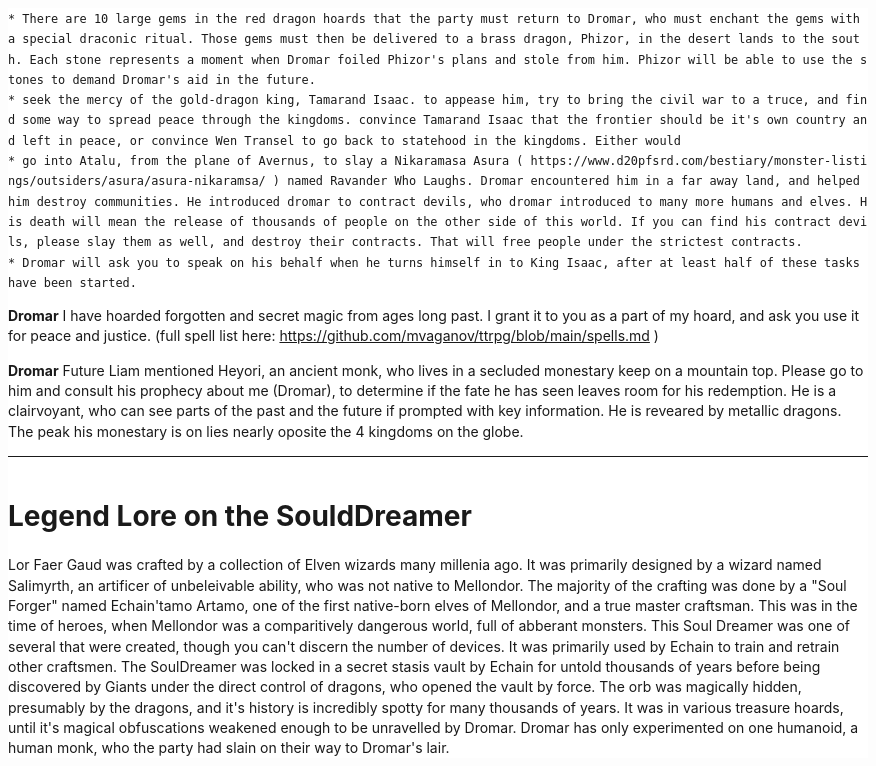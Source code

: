 	* There are 10 large gems in the red dragon hoards that the party must return to Dromar, who must enchant the gems with a special draconic ritual. Those gems must then be delivered to a brass dragon, Phizor, in the desert lands to the south. Each stone represents a moment when Dromar foiled Phizor's plans and stole from him. Phizor will be able to use the stones to demand Dromar's aid in the future.
	* seek the mercy of the gold-dragon king, Tamarand Isaac. to appease him, try to bring the civil war to a truce, and find some way to spread peace through the kingdoms. convince Tamarand Isaac that the frontier should be it's own country and left in peace, or convince Wen Transel to go back to statehood in the kingdoms. Either would
	* go into Atalu, from the plane of Avernus, to slay a Nikaramasa Asura ( https://www.d20pfsrd.com/bestiary/monster-listings/outsiders/asura/asura-nikaramsa/ ) named Ravander Who Laughs. Dromar encountered him in a far away land, and helped him destroy communities. He introduced dromar to contract devils, who dromar introduced to many more humans and elves. His death will mean the release of thousands of people on the other side of this world. If you can find his contract devils, please slay them as well, and destroy their contracts. That will free people under the strictest contracts.
	* Dromar will ask you to speak on his behalf when he turns himself in to King Isaac, after at least half of these tasks have been started.

**Dromar** I have hoarded forgotten and secret magic from ages long past. I grant it to you as a part of my hoard, and ask you use it for peace and justice. (full spell list here: https://github.com/mvaganov/ttrpg/blob/main/spells.md )

**Dromar** Future Liam mentioned Heyori, an ancient monk, who lives in a secluded monestary keep on a mountain top. Please go to him and consult his prophecy about me (Dromar), to determine if the fate he has seen leaves room for his redemption. He is a clairvoyant, who can see parts of the past and the future if prompted with key information. He is reveared by metallic dragons. The peak his monestary is on lies nearly oposite the 4 kingdoms on the globe.

---
# Legend Lore on the SouldDreamer

Lor Faer Gaud was crafted by a collection of Elven wizards many millenia ago. It was primarily designed by a wizard named Salimyrth, an artificer of unbeleivable ability, who was not native to Mellondor. The majority of the crafting was done by a "Soul Forger" named Echain'tamo Artamo, one of the first native-born elves of Mellondor, and a true master craftsman. This was in the time of heroes, when Mellondor was a comparitively dangerous world, full of abberant monsters. This Soul Dreamer was one of several that were created, though you can't discern the number of devices. It was primarily used by Echain to train and retrain other craftsmen. The SoulDreamer was locked in a secret stasis vault by Echain for untold thousands of years before being discovered by Giants under the direct control of dragons, who opened the vault by force. The orb was magically hidden, presumably by the dragons, and it's history is incredibly spotty for many thousands of years. It was in various treasure hoards, until it's magical obfuscations weakened enough to be unravelled by Dromar. Dromar has only experimented on one humanoid, a human monk, who the party had slain on their way to Dromar's lair.